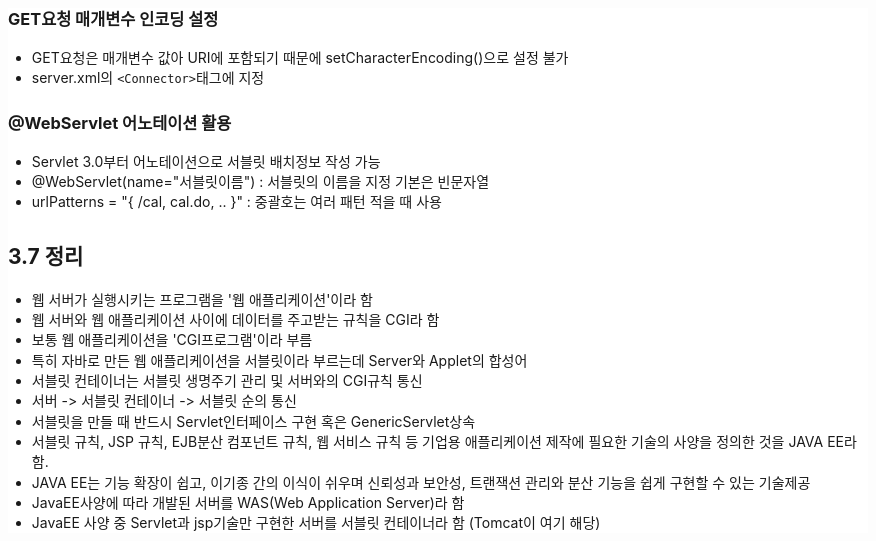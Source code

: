 ### GET요청 매개변수 인코딩 설정

- GET요청은 매개변수 값아 URI에 포함되기 때문에 setCharacterEncoding()으로 설정 불가
- server.xml의 `<Connector>`태그에 지정

### @WebServlet 어노테이션 활용

- Servlet 3.0부터 어노테이션으로 서블릿 배치정보 작성 가능
- @WebServlet(name="서블릿이름") : 서블릿의 이름을 지정 기본은 빈문자열
- urlPatterns = "{ /cal, cal.do, .. }" : 중괄호는 여러 패턴 적을 때 사용


## 3.7 정리

- 웹 서버가 실행시키는 프로그램을 '웹 애플리케이션'이라 함
- 웹 서버와 웹 애플리케이션 사이에 데이터를 주고받는 규칙을 CGI라 함
- 보통 웹 애플리케이션을 'CGI프로그램'이라 부름
- 특히 자바로 만든 웹 애플리케이션을 서블릿이라 부르는데 Server와 Applet의 합성어
- 서블릿 컨테이너는 서블릿 생명주기 관리 및 서버와의 CGI규칙 통신
- 서버 -> 서블릿 컨테이너 -> 서블릿 순의 통신
- 서블릿을 만들 때 반드시 Servlet인터페이스 구현 혹은 GenericServlet상속
- 서블릿 규칙, JSP 규칙, EJB분산 컴포넌트 규칙, 웹 서비스 규칙 등 기업용 애플리케이션 제작에 필요한 기술의 사양을 정의한 것을 JAVA EE라 함.
- JAVA EE는 기능 확장이 쉽고, 이기종 간의 이식이 쉬우며 신뢰성과 보안성, 트랜잭션 관리와 분산 기능을 쉽게 구현할 수 있는 기술제공
- JavaEE사양에 따라 개발된 서버를 WAS(Web Application Server)라 함
- JavaEE 사양 중 Servlet과 jsp기술만 구현한 서버를 서블릿 컨테이너라 함 (Tomcat이 여기 해당)








